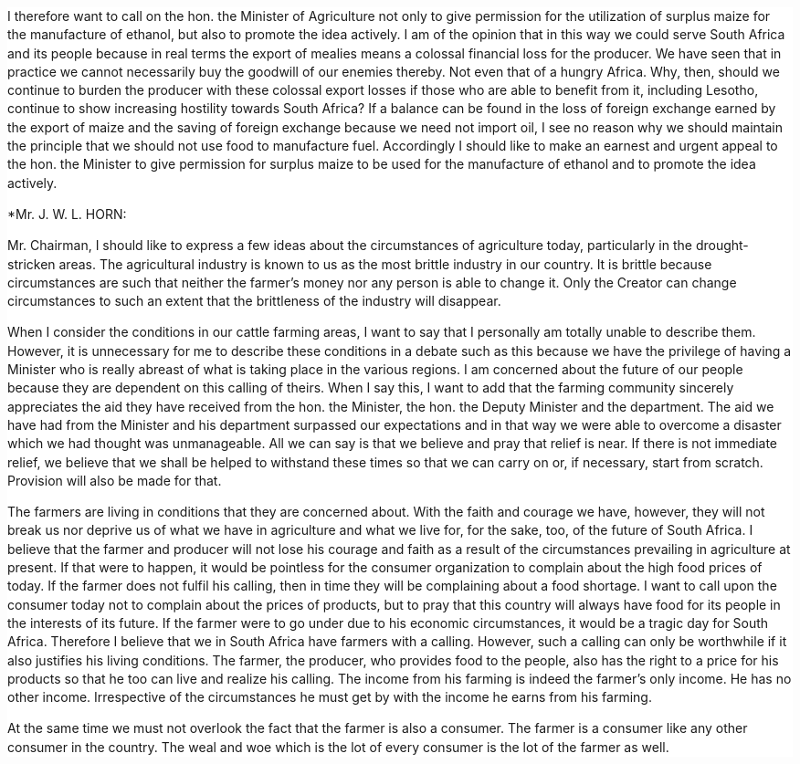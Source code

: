 <p>I therefore want to call on the hon. the Minister of Agriculture not only to give permission for the utilization of surplus maize for the manufacture of ethanol, but also to promote the idea actively. I am of the opinion that in this way we could serve South Africa and its people because in real terms the export of mealies means a colossal financial loss for the producer. We have seen that in practice we cannot necessarily buy the goodwill of our enemies thereby. Not even that of a hungry Africa. Why, then, should we continue to burden the producer with these colossal export losses if those who are able to benefit from it, including Lesotho, continue to show increasing hostility towards South Africa? If a balance can be found in the loss of foreign exchange earned by the export of maize and the saving of foreign exchange because we need not import oil, I see no reason why we should maintain the principle that we should not use food to manufacture fuel. Accordingly I should like to make an earnest and urgent appeal to the hon. the Minister to give permission for surplus maize to be used for the manufacture of ethanol and to promote the idea actively.</p>

</speech>

<speech by="#horn">

<from>*Mr. <person refersTo="hansard_za">J. W. L. HORN</person>:</from>

<p>Mr. Chairman, I should like to express a few ideas about the circumstances of agriculture today, particularly in the drought-stricken areas. The agricultural industry is known to us as the most brittle industry in our country. It is brittle because circumstances are such that neither the farmer&#x2019;s money nor any person is able to change it. Only the Creator can change circumstances to such an extent that the brittleness of the industry will disappear.</p>

<p>When I consider the conditions in our cattle farming areas, I want to say that I personally am totally unable to describe them. However, it is unnecessary for me to describe these conditions in a debate such as this because we have the privilege of having a Minister who is really abreast of what is taking place in the various regions. I am concerned about the future of our people because they are dependent on this calling of theirs. When I say this, I want to add that the farming community sincerely appreciates the aid they have received from the hon. the Minister, the hon. the Deputy Minister and the department. The aid we have had from the Minister and his department surpassed our expectations and in that way we were able to overcome a disaster which we had thought was unmanageable. All we can say is that we believe and pray that relief is near. If there is not immediate relief, we believe that we shall be helped to withstand these times so that we can carry on or, if necessary, start from scratch. Provision will also be made for that.</p>

<p>The farmers are living in conditions that they are concerned about. With the faith and courage we have, however, they will not break us nor deprive us of what we have in agriculture and what we live for, for the sake, too, of the future of South Africa. I believe that the farmer and producer will not lose his courage and faith as a result of the circumstances prevailing in agriculture at present. If that were to happen, it would be pointless for the consumer organization to complain about the high food prices of today. If the farmer does not fulfil his calling, then in time they will be complaining about a food shortage. I <span class="col_5387-5388" refersTo="page_1050"/>want to call upon the consumer today not to complain about the prices of products, but to pray that this country will always have food for its people in the interests of its future. If the farmer were to go under due to his economic circumstances, it would be a tragic day for South Africa. Therefore I believe that we in South Africa have farmers with a calling. However, such a calling can only be worthwhile if it also justifies his living conditions. The farmer, the producer, who provides food to the people, also has the right to a price for his products so that he too can live and realize his calling. The income from his farming is indeed the farmer&#x2019;s only income. He has no other income. Irrespective of the circumstances he must get by with the income he earns from his farming.</p>

<p>At the same time we must not overlook the fact that the farmer is also a consumer. The farmer is a consumer like any other consumer in the country. The weal and woe which is the lot of every consumer is the lot of the farmer as well.</p>
